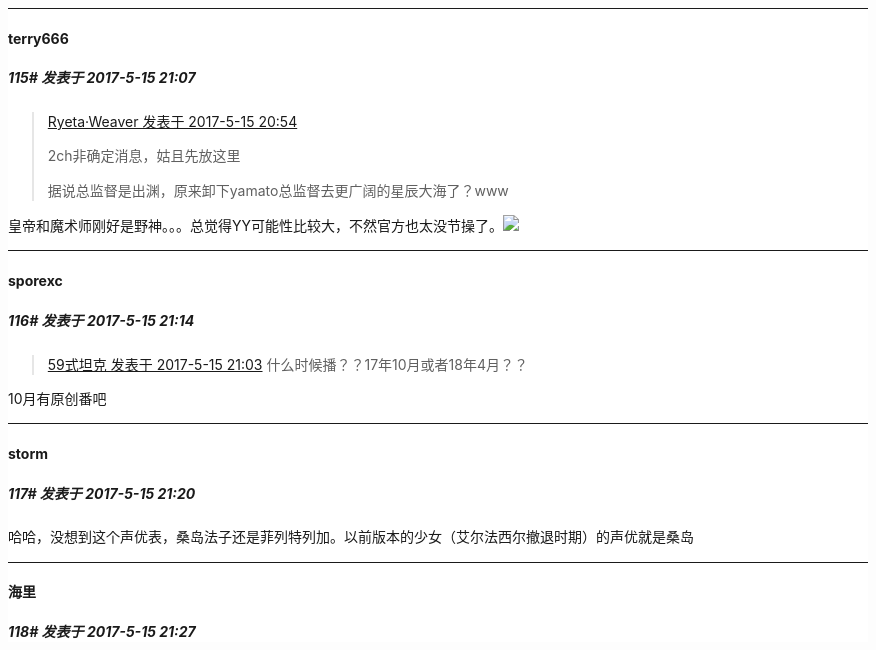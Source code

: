 





-----

####  terry666  
##### 115#       发表于 2017-5-15 21:07



<blockquote><a href="httphttps://bbs.saraba1st.com/2b/forum.php?mod=redirect&amp;goto=findpost&amp;pid=35957629&amp;ptid=1502023" target="_blank">Ryeta·Weaver 发表于 2017-5-15 20:54</a>

2ch非确定消息，姑且先放这里


据说总监督是出渊，原来卸下yamato总监督去更广阔的星辰大海了？www</blockquote>
皇帝和魔术师刚好是野神。。。总觉得YY可能性比较大，不然官方也太没节操了。<img src="https://static.saraba1st.com/image/smiley/face2017/001.png" referrerpolicy="no-referrer">







-----

####  sporexc  
##### 116#       发表于 2017-5-15 21:14



<blockquote><a href="httphttps://bbs.saraba1st.com/2b/forum.php?mod=redirect&amp;amp;goto=findpost&amp;amp;pid=35957695&amp;amp;ptid=1502023" target="_blank">59式坦克 发表于 2017-5-15 21:03</a>
什么时候播？？17年10月或者18年4月？？</blockquote>
10月有原创番吧







-----

####  storm  
##### 117#       发表于 2017-5-15 21:20




哈哈，没想到这个声优表，桑岛法子还是菲列特列加。以前版本的少女（艾尔法西尔撤退时期）的声优就是桑岛







-----

####  海里  
##### 118#       发表于 2017-5-15 21:27
